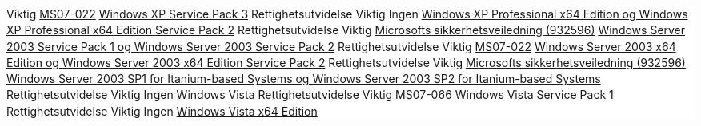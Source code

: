 <td style="border:1px solid black;">Viktig</td>
<td style="border:1px solid black;"><a href="http://go.microsoft.com/fwlink/?linkid=85165">MS07-022</a></td>
</tr>
<tr class="even">
<td style="border:1px solid black;"><a href="http://www.microsoft.com/downloads/details.aspx?familyid=25997b73-a640-49c1-b19e-768a18bbe22c">Windows XP Service Pack 3</a></td>
<td style="border:1px solid black;">Rettighetsutvidelse</td>
<td style="border:1px solid black;">Viktig</td>
<td style="border:1px solid black;">Ingen</td>
</tr>
<tr class="odd">
<td style="border:1px solid black;"><a href="http://www.microsoft.com/downloads/details.aspx?familyid=50fae854-0bde-46f8-9444-b9e0d9bfecad">Windows XP Professional x64 Edition og Windows XP Professional x64 Edition Service Pack 2</a></td>
<td style="border:1px solid black;">Rettighetsutvidelse</td>
<td style="border:1px solid black;">Viktig</td>
<td style="border:1px solid black;"><a href="http://support.microsoft.com/kb/932596">Microsofts sikkerhetsveiledning (932596)</a></td>
</tr>
<tr class="even">
<td style="border:1px solid black;"><a href="http://www.microsoft.com/downloads/details.aspx?familyid=e8ef3d5f-dd8e-4945-92cd-9d3e30b16667">Windows Server 2003 Service Pack 1 og Windows Server 2003 Service Pack 2</a></td>
<td style="border:1px solid black;">Rettighetsutvidelse</td>
<td style="border:1px solid black;">Viktig</td>
<td style="border:1px solid black;"><a href="http://go.microsoft.com/fwlink/?linkid=85165">MS07-022</a></td>
</tr>
<tr class="odd">
<td style="border:1px solid black;"><a href="http://www.microsoft.com/downloads/details.aspx?familyid=c2e754f9-086a-494c-bc19-5feed7df8b65">Windows Server 2003 x64 Edition og Windows Server 2003 x64 Edition Service Pack 2</a></td>
<td style="border:1px solid black;">Rettighetsutvidelse</td>
<td style="border:1px solid black;">Viktig</td>
<td style="border:1px solid black;"><a href="http://support.microsoft.com/kb/932596">Microsofts sikkerhetsveiledning (932596)</a></td>
</tr>
<tr class="even">
<td style="border:1px solid black;"><a href="http://www.microsoft.com/downloads/details.aspx?familyid=5a3832ec-3f8f-42c1-a603-b1330d527547">Windows Server 2003 SP1 for Itanium-based Systems og Windows Server 2003 SP2 for Itanium-based Systems</a></td>
<td style="border:1px solid black;">Rettighetsutvidelse</td>
<td style="border:1px solid black;">Viktig</td>
<td style="border:1px solid black;">Ingen</td>
</tr>
<tr class="odd">
<td style="border:1px solid black;"><a href="http://www.microsoft.com/downloads/details.aspx?familyid=b4212db5-093e-497d-b999-2e3780f9f7c2">Windows Vista</a></td>
<td style="border:1px solid black;">Rettighetsutvidelse</td>
<td style="border:1px solid black;">Viktig</td>
<td style="border:1px solid black;"><a href="http://go.microsoft.com/fwlink/?linkid=104898">MS07-066</a></td>
</tr>
<tr class="even">
<td style="border:1px solid black;"><a href="http://www.microsoft.com/downloads/details.aspx?familyid=b4212db5-093e-497d-b999-2e3780f9f7c2">Windows Vista Service Pack 1</a></td>
<td style="border:1px solid black;">Rettighetsutvidelse</td>
<td style="border:1px solid black;">Viktig</td>
<td style="border:1px solid black;">Ingen</td>
</tr>
<tr class="odd">
<td style="border:1px solid black;"><a href="http://www.microsoft.com/downloads/details.aspx?familyid=c20808cb-c30a-4b53-91e5-810eb6b4b2e3">Windows Vista x64 Edition</a></td>